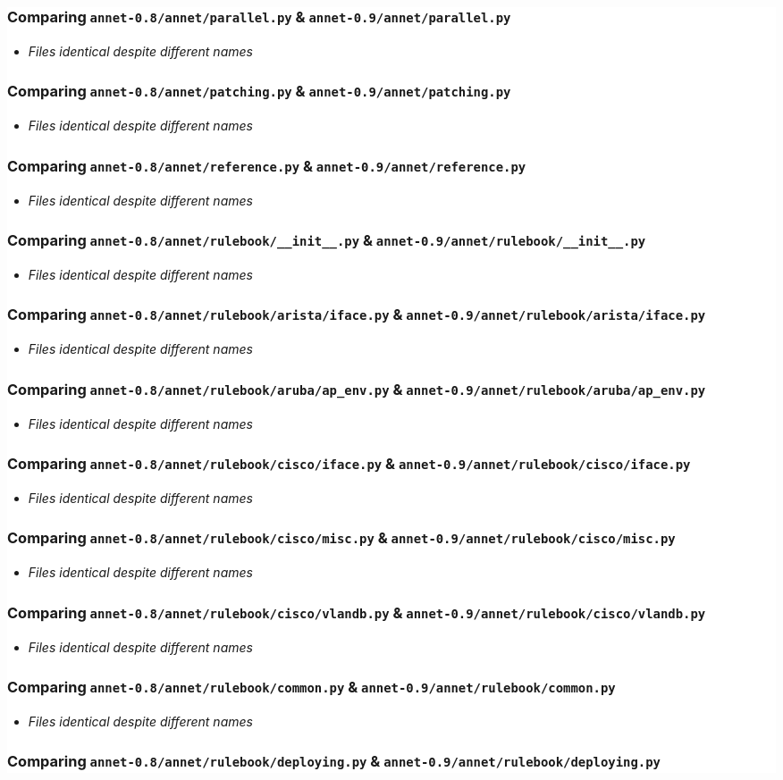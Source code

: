 ### Comparing `annet-0.8/annet/parallel.py` & `annet-0.9/annet/parallel.py`

 * *Files identical despite different names*

### Comparing `annet-0.8/annet/patching.py` & `annet-0.9/annet/patching.py`

 * *Files identical despite different names*

### Comparing `annet-0.8/annet/reference.py` & `annet-0.9/annet/reference.py`

 * *Files identical despite different names*

### Comparing `annet-0.8/annet/rulebook/__init__.py` & `annet-0.9/annet/rulebook/__init__.py`

 * *Files identical despite different names*

### Comparing `annet-0.8/annet/rulebook/arista/iface.py` & `annet-0.9/annet/rulebook/arista/iface.py`

 * *Files identical despite different names*

### Comparing `annet-0.8/annet/rulebook/aruba/ap_env.py` & `annet-0.9/annet/rulebook/aruba/ap_env.py`

 * *Files identical despite different names*

### Comparing `annet-0.8/annet/rulebook/cisco/iface.py` & `annet-0.9/annet/rulebook/cisco/iface.py`

 * *Files identical despite different names*

### Comparing `annet-0.8/annet/rulebook/cisco/misc.py` & `annet-0.9/annet/rulebook/cisco/misc.py`

 * *Files identical despite different names*

### Comparing `annet-0.8/annet/rulebook/cisco/vlandb.py` & `annet-0.9/annet/rulebook/cisco/vlandb.py`

 * *Files identical despite different names*

### Comparing `annet-0.8/annet/rulebook/common.py` & `annet-0.9/annet/rulebook/common.py`

 * *Files identical despite different names*

### Comparing `annet-0.8/annet/rulebook/deploying.py` & `annet-0.9/annet/rulebook/deploying.py`
